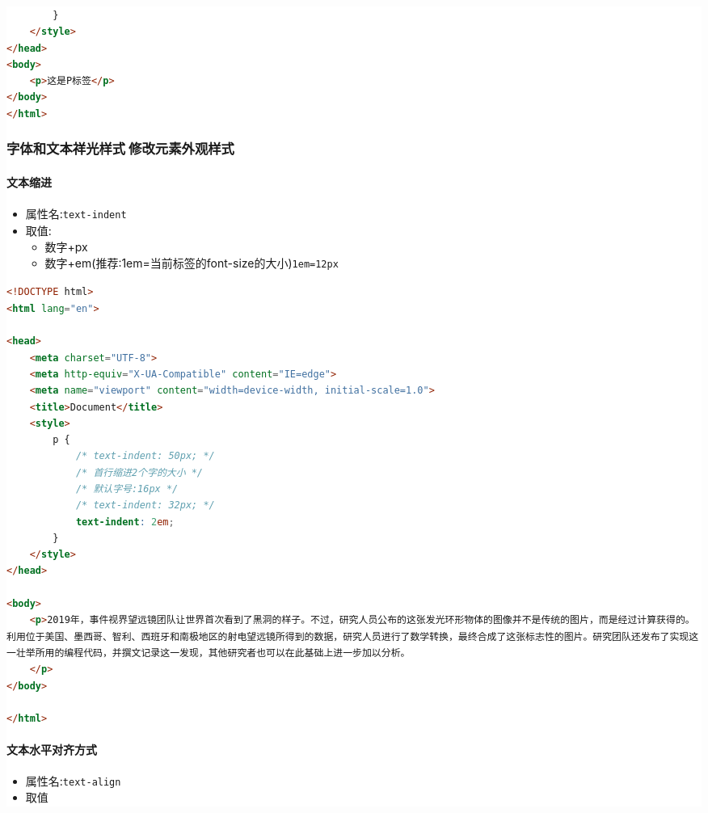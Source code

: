 ```html
        }
    </style>
</head>
<body>
    <p>这是P标签</p>
</body>
</html>
```



### 字体和文本祥光样式 修改元素外观样式

#### 文本缩进

* 属性名:`text-indent`
* 取值:
  * 数字+px
  * 数字+em(推荐:1em=当前标签的font-size的大小)`1em=12px`

```html
<!DOCTYPE html>
<html lang="en">

<head>
    <meta charset="UTF-8">
    <meta http-equiv="X-UA-Compatible" content="IE=edge">
    <meta name="viewport" content="width=device-width, initial-scale=1.0">
    <title>Document</title>
    <style>
        p {
            /* text-indent: 50px; */
            /* 首行缩进2个字的大小 */
            /* 默认字号:16px */
            /* text-indent: 32px; */
            text-indent: 2em;
        }
    </style>
</head>

<body>
    <p>2019年，事件视界望远镜团队让世界首次看到了黑洞的样子。不过，研究人员公布的这张发光环形物体的图像并不是传统的图片，而是经过计算获得的。利用位于美国、墨西哥、智利、西班牙和南极地区的射电望远镜所得到的数据，研究人员进行了数学转换，最终合成了这张标志性的图片。研究团队还发布了实现这一壮举所用的编程代码，并撰文记录这一发现，其他研究者也可以在此基础上进一步加以分析。
    </p>
</body>

</html>
```



#### 文本水平对齐方式

* 属性名:`text-align`
* 取值
